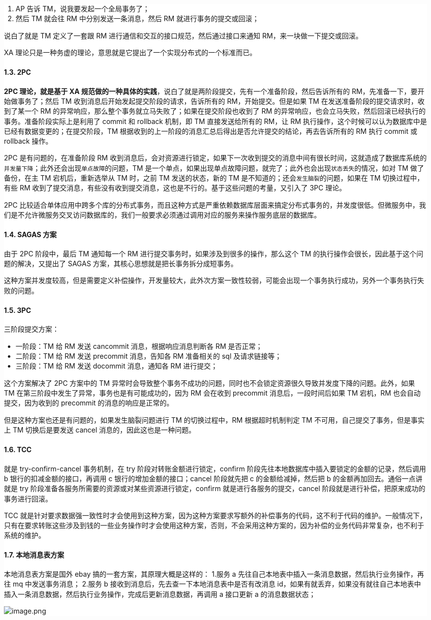 1. AP 告诉 TM，说我要发起一个全局事务了；
2. 然后 TM 就会往 RM 中分别发送一条消息，然后 RM 就进行事务的提交或回滚；

说白了就是 TM 定义了一套跟 RM 进行通信和交互的接口规范，然后通过接口来通知 RM，来一块做一下提交或回滚。

XA 理论只是一种务虚的理论，意思就是它提出了一个实现分布式的一个标准而已。

#### 1.3. 2PC

**2PC 理论，就是基于 XA 规范做的一种具体的实践**，说白了就是两阶段提交，先有一个准备阶段，然后告诉所有的 RM，先准备一下，要开始做事务了；然后 TM 收到消息后开始发起提交阶段的请求，告诉所有的 RM，开始提交。但是如果 TM 在发送准备阶段的提交请求时，收到了某一个 RM 的异常响应，那么整个事务就立马失败了；如果在提交阶段也收到了 RM 的异常响应，也会立马失败，然后回滚已经执行的事务。准备阶段实际上是利用了 commit 和 rollback 机制，即 TM 直接发送给所有的 RM，让 RM 执行操作，这个时候可以认为数据库中是已经有数据变更的；在提交阶段，TM 根据收到的上一阶段的消息汇总后得出是否允许提交的结论，再去告诉所有的 RM 执行 commit 或 rollback 操作。

2PC 是有问题的，在准备阶段 RM 收到消息后，会对资源进行锁定，如果下一次收到提交的消息中间有很长时间，这就造成了数据库系统的`并发量下降`；此外还会出现`单点故障`的问题，TM 是一个单点，如果出现单点故障问题，就完了；此外也会出现`状态丢失`的情况，如对 TM 做了备份，在主 TM 宕机后，重新选举从 TM 时，之前 TM 发送的状态，新的 TM 是不知道的；还会`发生脑裂`的问题，如果在 TM 切换过程中，有些 RM 收到了提交消息，有些没有收到提交消息，这也是不行的。基于这些问题的考量，又引入了 3PC 理论。

2PC 比较适合单体应用中跨多个库的分布式事务，而且这种方式是严重依赖数据库层面来搞定分布式事务的，并发度很低。但微服务中，我们是不允许微服务交叉访问数据库的，我们一般要求必须通过调用对应的服务来操作服务底层的数据库。

#### 1.4. SAGAS 方案

由于 2PC 阶段中，最后 TM 通知每一个 RM 进行提交事务时，如果涉及到很多的操作，那么这个 TM 的执行操作会很长，因此基于这个问题的解决，又提出了 SAGAS 方案，其核心思想就是把长事务拆分成短事务。

这种方案并发度较高，但是需要定义补偿操作，开发量较大，此外次方案一致性较弱，可能会出现一个事务执行成功，另外一个事务执行失败的问题。

#### 1.5. 3PC

三阶段提交方案：

- 一阶段：TM 给 RM 发送 cancommit 消息，根据响应消息判断各 RM 是否正常；
- 二阶段：TM 给 RM 发送 precommit 消息，告知各 RM 准备相关的 sql 及请求链接等；
- 三阶段：TM 给 RM 发送 docommit 消息，通知各 RM 进行提交；

这个方案解决了 2PC 方案中的 TM 异常时会导致整个事务不成功的问题，同时也不会锁定资源很久导致并发度下降的问题。此外，如果 TM 在第三阶段中发生了异常，事务也是有可能成功的，因为 RM 会在收到 precommit 消息后，一段时间后如果 TM 宕机，RM 也会自动提交，因为收到的 precommit 的消息的响应是正常的。

但是这种方案也还是有问题的，如果发生脑裂问题进行 TM 的切换过程中，RM 根据超时机制判定 TM 不可用，自己提交了事务，但是事实上 TM 切换后是要发送 cancel 消息的，因此这也是一种问题。

#### 1.6. TCC

就是 try-confirm-cancel 事务机制，在 try 阶段对转账金额进行锁定，confirm 阶段先往本地数据库中插入要锁定的金额的记录，然后调用 b 银行的扣减金额的接口，再调用 c 银行的增加金额的接口；cancel 阶段就先把 c 的金额给减掉，然后把 b 的金额再加回去。通俗一点讲就是 try 阶段准备各服务所需要的资源或对某些资源进行锁定，confirm 就是进行各服务的提交，cancel 阶段就是进行补偿，把原来成功的事务进行回滚。

TCC 就是针对要求数据强一致性时才会使用到这种方案，因为这种方案要求写额外的补偿事务的代码，这不利于代码的维护。一般情况下，只有在要求转账这些涉及到钱的一些业务操作时才会使用这种方案，否则，不会采用这种方案的，因为补偿的业务代码非常复杂，也不利于系统的维护。

#### 1.7. 本地消息表方案

本地消息表方案是国外 ebay 搞的一套方案，其原理大概是这样的： 1.服务 a 先往自己本地表中插入一条消息数据，然后执行业务操作，再往 mq 中发送事务消息； 2.服务 b 接收到消息后，先去查一下本地消息表中是否有改消息 id，如果有就丢弃，如果没有就往自己本地表中插入一条消息数据，然后执行业务操作，完成后更新消息数据，再调用 a 接口更新 a 的消息数据状态；

![image.png](../../defu/05-distribution/distribution/transaction/image/1699929311125.png)
